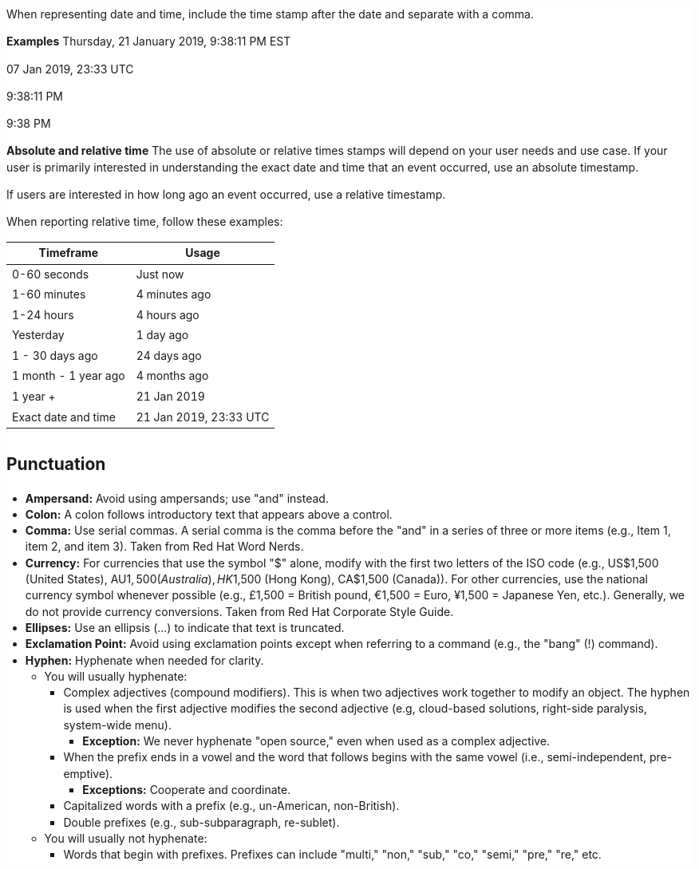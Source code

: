 When representing date and time, include the time stamp after the date and separate with a comma.

**Examples**
Thursday, 21 January 2019, 9:38:11 PM EST

07 Jan 2019, 23:33 UTC

9:38:11 PM

9:38 PM

**Absolute and relative time**
The use of absolute or relative times stamps will depend on your user needs and use case. If your user is primarily interested in understanding the exact date and time that an event occurred, use an absolute timestamp.

If users are interested in how long ago an event occurred, use a relative timestamp.

When reporting relative time, follow these examples:

| Timeframe  | Usage |
| ------------- | ----- |
| 0-60 seconds | Just now |
| 1-60 minutes | 4 minutes ago |
| 1-24 hours | 4 hours ago |
| Yesterday | 1 day ago |
| 1 - 30 days ago | 24 days ago |
| 1 month - 1 year ago | 4 months ago |
| 1 year + | 21 Jan 2019 |
| Exact date and time | 21 Jan 2019, 23:33 UTC |


## Punctuation

* **Ampersand:** Avoid using ampersands; use "and" instead.
* **Colon:** A colon follows introductory text that appears above a control.
* **Comma:** Use serial commas. A serial comma is the comma before the "and" in a series of three or more items (e.g., Item 1, item 2, and item 3). Taken from Red Hat Word Nerds.
* **Currency:** For currencies that use the symbol "$" alone, modify with the first two letters of the ISO code (e.g., US$1,500 (United States), AU$1,500 (Australia), HK$1,500 (Hong Kong), CA$1,500 (Canada)). For other currencies, use the national currency symbol whenever possible (e.g., £1,500 = British pound, €1,500 = Euro, ¥1,500 = Japanese Yen, etc.). Generally, we do not provide currency conversions. Taken from Red Hat Corporate Style Guide.
* **Ellipses:** Use an ellipsis (...) to indicate that text is truncated.
* **Exclamation Point:** Avoid using exclamation points except when referring to a command (e.g., the "bang" (!) command).
* **Hyphen:** Hyphenate when needed for clarity.
  * You will usually hyphenate:
    * Complex adjectives (compound modifiers). This is when two adjectives work together to modify an object. The hyphen is used when the first adjective modifies the second adjective (e.g, cloud-based solutions, right-side paralysis, system-wide menu).
      * **Exception:** We never hyphenate "open source," even when used as a complex adjective.
    * When the prefix ends in a vowel and the word that follows begins with the same vowel (i.e., semi-independent, pre-emptive).
      * **Exceptions:** Cooperate and coordinate.
    * Capitalized words with a prefix (e.g., un-American, non-British).
    * Double prefixes (e.g., sub-subparagraph, re-sublet).
  * You will usually not hyphenate:
    * Words that begin with prefixes. Prefixes can include "multi," "non," "sub," "co," "semi," "pre," "re," etc.